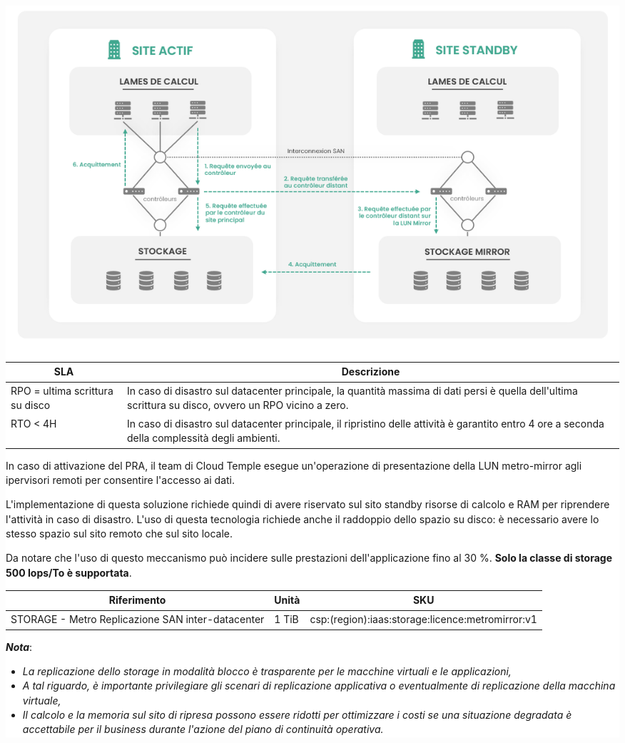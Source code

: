 ![](images/schemas/replication_metro.png)

| SLA                            | Descrizione                                                                                                                                                          |   
|--------------------------------|----------------------------------------------------------------------------------------------------------------------------------------------------------------------|
| RPO = ultima scrittura su disco| In caso di disastro sul datacenter principale, la quantità massima di dati persi è quella dell'ultima scrittura su disco, ovvero un RPO vicino a zero.                 |
| RTO < 4H                       | In caso di disastro sul datacenter principale, il ripristino delle attività è garantito entro 4 ore a seconda della complessità degli ambienti.                       |

In caso di attivazione del PRA, il team di Cloud Temple esegue un'operazione di presentazione della LUN metro-mirror agli ipervisori remoti per consentire l'accesso ai dati.

L'implementazione di questa soluzione richiede quindi di avere riservato sul sito standby risorse di calcolo e RAM per riprendere l'attività in caso di disastro.
L'uso di questa tecnologia richiede anche il raddoppio dello spazio su disco: è necessario avere lo stesso spazio sul sito remoto che sul sito locale.

Da notare che l'uso di questo meccanismo può incidere sulle prestazioni dell'applicazione fino al 30 %. __Solo la classe di storage 500 Iops/To è supportata__.


| Riferimento                                           | Unità  | SKU                                               |  
|-------------------------------------------------------|--------|---------------------------------------------------|
| STORAGE - Metro Replicazione SAN inter-datacenter     | 1 TiB  | csp:(region):iaas:storage:licence:metromirror:v1  |

*__Nota__*:

- *La replicazione dello storage in modalità blocco è trasparente per le macchine virtuali e le applicazioni,*
- *A tal riguardo, è importante privilegiare gli scenari di replicazione applicativa o eventualmente di replicazione della macchina virtuale,*
- *Il calcolo e la memoria sul sito di ripresa possono essere ridotti per ottimizzare i costi 
se una situazione degradata è accettabile per il business durante l'azione del piano di continuità operativa.*
